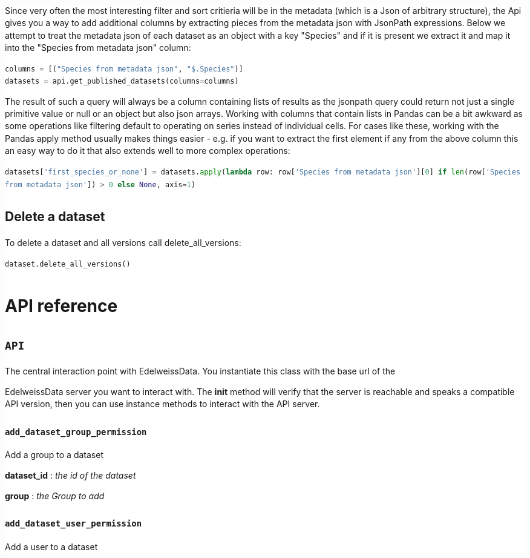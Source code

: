 Since very often the most interesting filter and sort critieria will be in the metadata (which is a Json of arbitrary structure), the Api gives you a way to add additional columns by extracting pieces from the metadata json with JsonPath expressions. Below we attempt to treat the metadata json of each dataset as an object with a key "Species" and if it is present we extract it and map it into the "Species from metadata json" column:

```python
columns = [("Species from metadata json", "$.Species")]
datasets = api.get_published_datasets(columns=columns)
```

The result of such a query will always be a column containing lists of results as the jsonpath query could return not just a single primitive value or null or an object but also json arrays. Working with columns that contain lists in Pandas can be a bit awkward as some operations like filtering default to operating on series instead of individual cells. For cases like these, working with the Pandas apply method usually makes things easier - e.g. if you want to extract the first element if any from the above column this an easy way to do it that also extends well to more complex operations:

```python
datasets['first_species_or_none'] = datasets.apply(lambda row: row['Species from metadata json'][0] if len(row['Species from metadata json']) > 0 else None, axis=1)
```

## Delete a dataset

To delete a dataset and all versions call delete_all_versions:

```python
dataset.delete_all_versions()
```

# API reference

## `API`

The central interaction point with EdelweissData. You instantiate this class with the base url of the

EdelweissData server you want to interact with. The __init__ method will verify that the server is reachable
and speaks a compatible API version, then you can use instance methods to interact with the API server.

### `add_dataset_group_permission`

Add a group to a dataset

**dataset_id**  : *the id of the dataset*

**group**  : *the Group to add*

### `add_dataset_user_permission`

Add a user to a dataset
